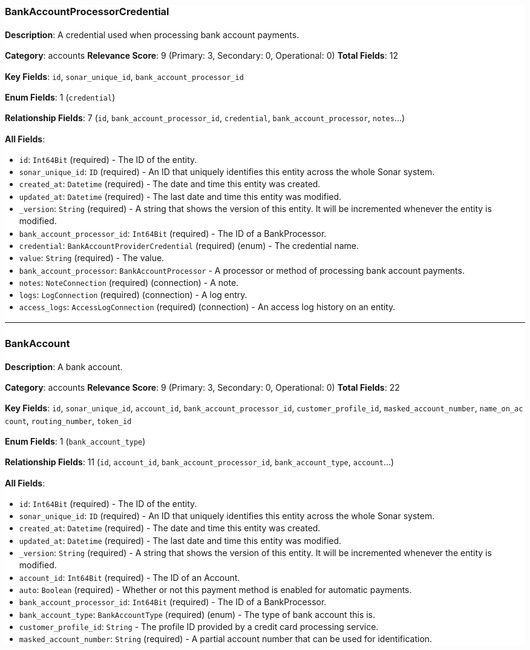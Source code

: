 
### BankAccountProcessorCredential

**Description**: A credential used when processing bank account payments.

**Category**: accounts
**Relevance Score**: 9 (Primary: 3, Secondary: 0, Operational: 0)
**Total Fields**: 12

**Key Fields**: `id`, `sonar_unique_id`, `bank_account_processor_id`

**Enum Fields**: 1 (`credential`)

**Relationship Fields**: 7 (`id`, `bank_account_processor_id`, `credential`, `bank_account_processor`, `notes`...)

**All Fields**:

- `id`: `Int64Bit` (required) - The ID of the entity.
- `sonar_unique_id`: `ID` (required) - An ID that uniquely identifies this entity across the whole Sonar system.
- `created_at`: `Datetime` (required) - The date and time this entity was created.
- `updated_at`: `Datetime` (required) - The last date and time this entity was modified.
- `_version`: `String` (required) - A string that shows the version of this entity. It will be incremented whenever the entity is modified.
- `bank_account_processor_id`: `Int64Bit` (required) - The ID of a BankProcessor.
- `credential`: `BankAccountProviderCredential` (required) (enum) - The credential name.
- `value`: `String` (required) - The value.
- `bank_account_processor`: `BankAccountProcessor` - A processor or method of processing bank account payments.
- `notes`: `NoteConnection` (required) (connection) - A note.
- `logs`: `LogConnection` (required) (connection) - A log entry.
- `access_logs`: `AccessLogConnection` (required) (connection) - An access log history on an entity.

---

### BankAccount

**Description**: A bank account.

**Category**: accounts
**Relevance Score**: 9 (Primary: 3, Secondary: 0, Operational: 0)
**Total Fields**: 22

**Key Fields**: `id`, `sonar_unique_id`, `account_id`, `bank_account_processor_id`, `customer_profile_id`, `masked_account_number`, `name_on_account`, `routing_number`, `token_id`

**Enum Fields**: 1 (`bank_account_type`)

**Relationship Fields**: 11 (`id`, `account_id`, `bank_account_processor_id`, `bank_account_type`, `account`...)

**All Fields**:

- `id`: `Int64Bit` (required) - The ID of the entity.
- `sonar_unique_id`: `ID` (required) - An ID that uniquely identifies this entity across the whole Sonar system.
- `created_at`: `Datetime` (required) - The date and time this entity was created.
- `updated_at`: `Datetime` (required) - The last date and time this entity was modified.
- `_version`: `String` (required) - A string that shows the version of this entity. It will be incremented whenever the entity is modified.
- `account_id`: `Int64Bit` (required) - The ID of an Account.
- `auto`: `Boolean` (required) - Whether or not this payment method is enabled for automatic payments.
- `bank_account_processor_id`: `Int64Bit` (required) - The ID of a BankProcessor.
- `bank_account_type`: `BankAccountType` (required) (enum) - The type of bank account this is.
- `customer_profile_id`: `String` - The profile ID provided by a credit card processing service.
- `masked_account_number`: `String` (required) - A partial account number that can be used for identification.